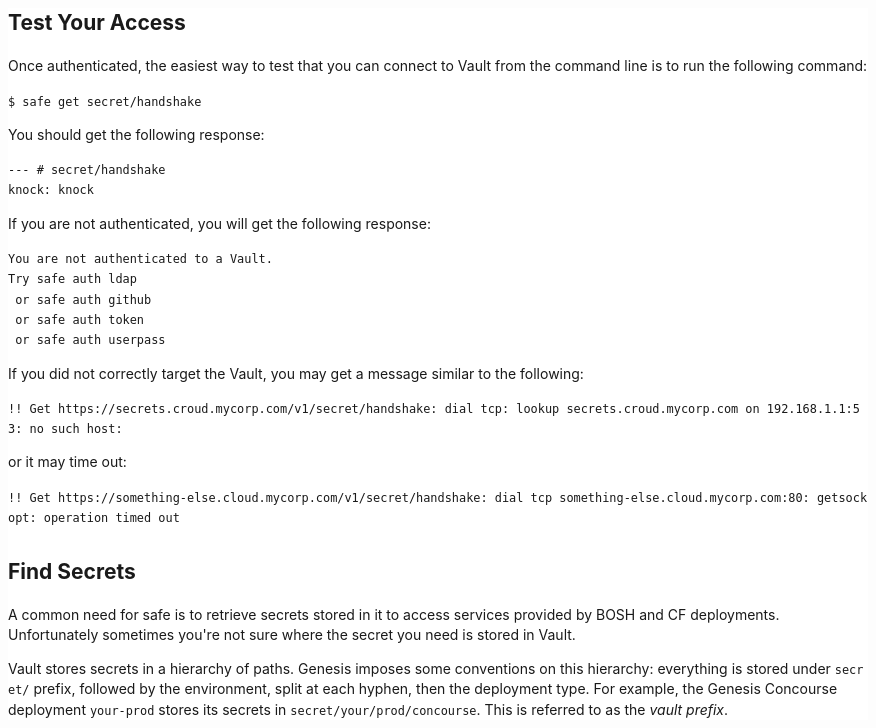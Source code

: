 

## Test Your Access

Once authenticated, the easiest way to test that you can connect
to Vault from the command line is to run the following command:

```bash
$ safe get secret/handshake
```

You should get the following response:

```
--- # secret/handshake
knock: knock
```

If you are not authenticated, you will get the following response:

```
You are not authenticated to a Vault.
Try safe auth ldap
 or safe auth github
 or safe auth token
 or safe auth userpass
```

If you did not correctly target the Vault, you may get a message
similar to the following:

```
!! Get https://secrets.croud.mycorp.com/v1/secret/handshake: dial tcp: lookup secrets.croud.mycorp.com on 192.168.1.1:53: no such host:
```

or it may time out:

```
!! Get https://something-else.cloud.mycorp.com/v1/secret/handshake: dial tcp something-else.cloud.mycorp.com:80: getsockopt: operation timed out
```



## Find Secrets

A common need for safe is to retrieve secrets stored in it to
access services provided by BOSH and CF deployments.
Unfortunately sometimes you're not sure where the secret you need
is stored in Vault.

Vault stores secrets in a hierarchy of paths.  Genesis imposes
some conventions on this hierarchy: everything is stored under
`secret/` prefix, followed by the environment, split at each
hyphen, then the deployment type.  For example, the Genesis
Concourse deployment `your-prod` stores its secrets in
`secret/your/prod/concourse`.  This is referred to as the _vault
prefix_.
